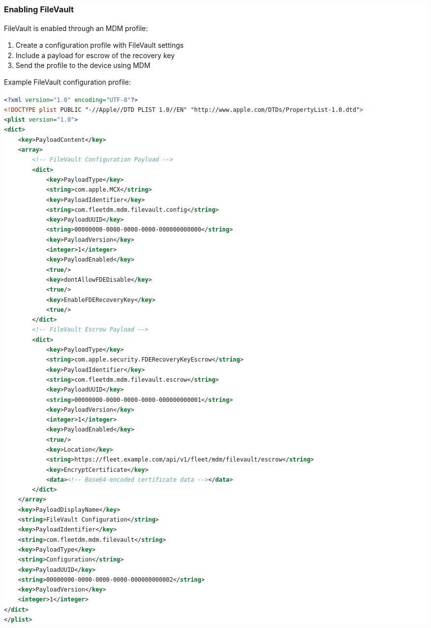 ### Enabling FileVault

FileVault is enabled through an MDM profile:

1. Create a configuration profile with FileVault settings
2. Include a payload for escrow of the recovery key
3. Send the profile to the device using MDM

Example FileVault configuration profile:

```xml
<?xml version="1.0" encoding="UTF-8"?>
<!DOCTYPE plist PUBLIC "-//Apple//DTD PLIST 1.0//EN" "http://www.apple.com/DTDs/PropertyList-1.0.dtd">
<plist version="1.0">
<dict>
    <key>PayloadContent</key>
    <array>
        <!-- FileVault Configuration Payload -->
        <dict>
            <key>PayloadType</key>
            <string>com.apple.MCX</string>
            <key>PayloadIdentifier</key>
            <string>com.fleetdm.mdm.filevault.config</string>
            <key>PayloadUUID</key>
            <string>00000000-0000-0000-0000-000000000000</string>
            <key>PayloadVersion</key>
            <integer>1</integer>
            <key>PayloadEnabled</key>
            <true/>
            <key>dontAllowFDEDisable</key>
            <true/>
            <key>EnableFDERecoveryKey</key>
            <true/>
        </dict>
        <!-- FileVault Escrow Payload -->
        <dict>
            <key>PayloadType</key>
            <string>com.apple.security.FDERecoveryKeyEscrow</string>
            <key>PayloadIdentifier</key>
            <string>com.fleetdm.mdm.filevault.escrow</string>
            <key>PayloadUUID</key>
            <string>00000000-0000-0000-0000-000000000001</string>
            <key>PayloadVersion</key>
            <integer>1</integer>
            <key>PayloadEnabled</key>
            <true/>
            <key>Location</key>
            <string>https://fleet.example.com/api/v1/fleet/mdm/filevault/escrow</string>
            <key>EncryptCertificate</key>
            <data><!-- Base64-encoded certificate data --></data>
        </dict>
    </array>
    <key>PayloadDisplayName</key>
    <string>FileVault Configuration</string>
    <key>PayloadIdentifier</key>
    <string>com.fleetdm.mdm.filevault</string>
    <key>PayloadType</key>
    <string>Configuration</string>
    <key>PayloadUUID</key>
    <string>00000000-0000-0000-0000-000000000002</string>
    <key>PayloadVersion</key>
    <integer>1</integer>
</dict>
</plist>
```